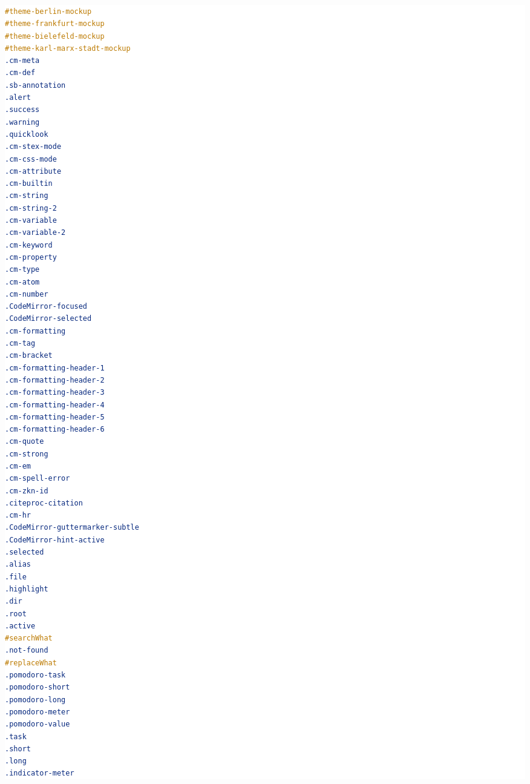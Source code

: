 ```css
#theme-berlin-mockup
#theme-frankfurt-mockup
#theme-bielefeld-mockup
#theme-karl-marx-stadt-mockup
.cm-meta
.cm-def
.sb-annotation
.alert
.success
.warning
.quicklook
.cm-stex-mode
.cm-css-mode
.cm-attribute
.cm-builtin
.cm-string
.cm-string-2
.cm-variable
.cm-variable-2
.cm-keyword
.cm-property
.cm-type
.cm-atom
.cm-number
.CodeMirror-focused
.CodeMirror-selected
.cm-formatting
.cm-tag
.cm-bracket
.cm-formatting-header-1
.cm-formatting-header-2
.cm-formatting-header-3
.cm-formatting-header-4
.cm-formatting-header-5
.cm-formatting-header-6
.cm-quote
.cm-strong
.cm-em
.cm-spell-error
.cm-zkn-id
.citeproc-citation
.cm-hr
.CodeMirror-guttermarker-subtle
.CodeMirror-hint-active
.selected
.alias
.file
.highlight
.dir
.root
.active
#searchWhat
.not-found
#replaceWhat
.pomodoro-task
.pomodoro-short
.pomodoro-long
.pomodoro-meter
.pomodoro-value
.task
.short
.long
.indicator-meter
```